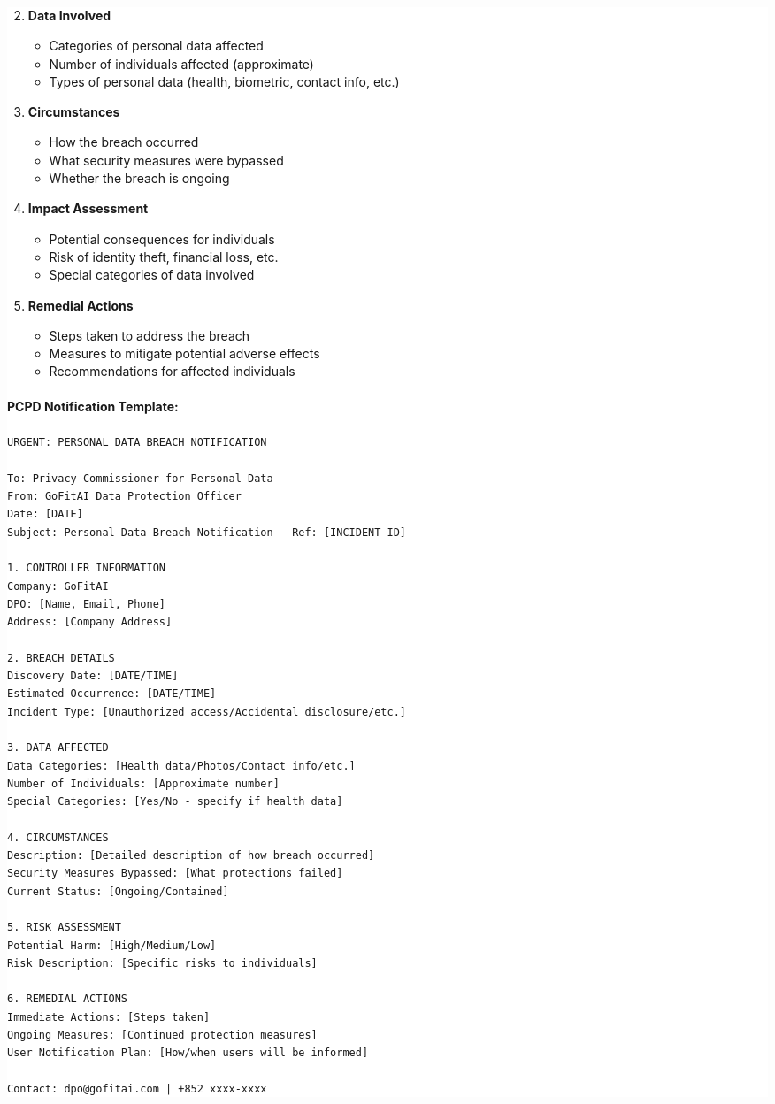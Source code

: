 2. **Data Involved**
   - Categories of personal data affected
   - Number of individuals affected (approximate)
   - Types of personal data (health, biometric, contact info, etc.)

3. **Circumstances**
   - How the breach occurred
   - What security measures were bypassed
   - Whether the breach is ongoing

4. **Impact Assessment**
   - Potential consequences for individuals
   - Risk of identity theft, financial loss, etc.
   - Special categories of data involved

5. **Remedial Actions**
   - Steps taken to address the breach
   - Measures to mitigate potential adverse effects
   - Recommendations for affected individuals

#### PCPD Notification Template:
```
URGENT: PERSONAL DATA BREACH NOTIFICATION

To: Privacy Commissioner for Personal Data
From: GoFitAI Data Protection Officer
Date: [DATE]
Subject: Personal Data Breach Notification - Ref: [INCIDENT-ID]

1. CONTROLLER INFORMATION
Company: GoFitAI
DPO: [Name, Email, Phone]
Address: [Company Address]

2. BREACH DETAILS
Discovery Date: [DATE/TIME]
Estimated Occurrence: [DATE/TIME]
Incident Type: [Unauthorized access/Accidental disclosure/etc.]

3. DATA AFFECTED
Data Categories: [Health data/Photos/Contact info/etc.]
Number of Individuals: [Approximate number]
Special Categories: [Yes/No - specify if health data]

4. CIRCUMSTANCES
Description: [Detailed description of how breach occurred]
Security Measures Bypassed: [What protections failed]
Current Status: [Ongoing/Contained]

5. RISK ASSESSMENT
Potential Harm: [High/Medium/Low]
Risk Description: [Specific risks to individuals]

6. REMEDIAL ACTIONS
Immediate Actions: [Steps taken]
Ongoing Measures: [Continued protection measures]
User Notification Plan: [How/when users will be informed]

Contact: dpo@gofitai.com | +852 xxxx-xxxx
```
